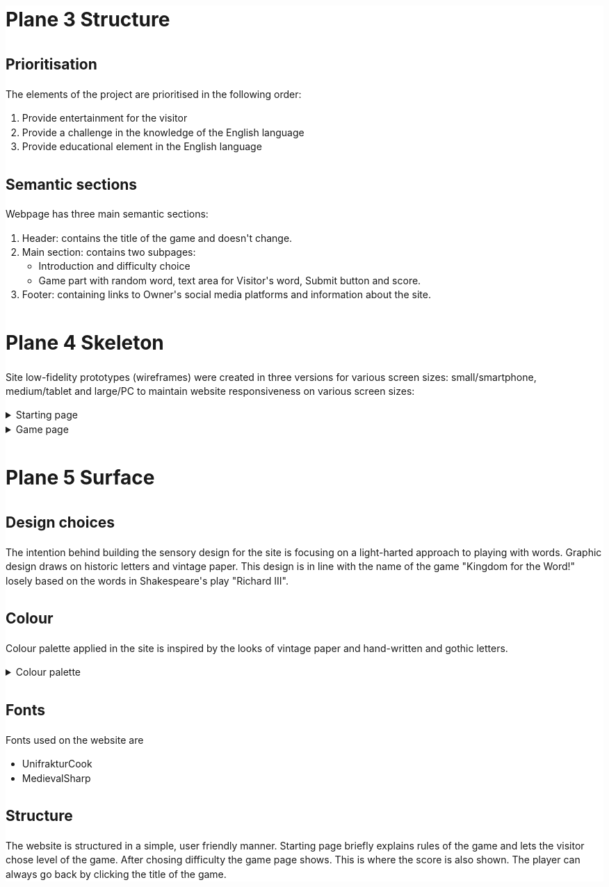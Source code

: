 # Plane 3 Structure
## Prioritisation
The elements of the project are prioritised in the following order:
1. Provide entertainment for the visitor
2. Provide a challenge in the knowledge of the English language
3. Provide educational element in the English language

## Semantic sections
Webpage has three main semantic sections: 
1. Header: contains the title of the game and doesn't change.
2. Main section: contains two subpages:
    * Introduction and difficulty choice
    * Game part with random word, text area for Visitor's word, Submit button and score.
3. Footer: containing links to Owner's social media platforms and information about the site.

# Plane 4 Skeleton

Site low-fidelity prototypes (wireframes) were created in three versions for various screen sizes: small/smartphone, medium/tablet and large/PC to maintain website responsiveness on various screen sizes:

<details><summary>Starting page</summary></details>
<details><summary>Game page</summary></details>

# Plane 5 Surface

## Design choices
The intention behind building the sensory design for the site is focusing on a light-harted approach to playing with words. Graphic design draws on historic letters and vintage paper. This design is in line with the name of the game "Kingdom for the Word!" losely based on the words in Shakespeare's play "Richard III". 

## Colour
Colour palette applied in the site is inspired by the looks of vintage paper and hand-written and gothic letters.
<details><summary>Colour palette</summary></details>

## Fonts
Fonts used on the website are 
- UnifrakturCook
- MedievalSharp
## Structure
The website is structured in a simple, user friendly manner. Starting page briefly explains rules of the game and lets the visitor chose level of the game. After chosing difficulty the game page shows. This is where the score is also shown. The player can always go back by clicking the title of the game.
